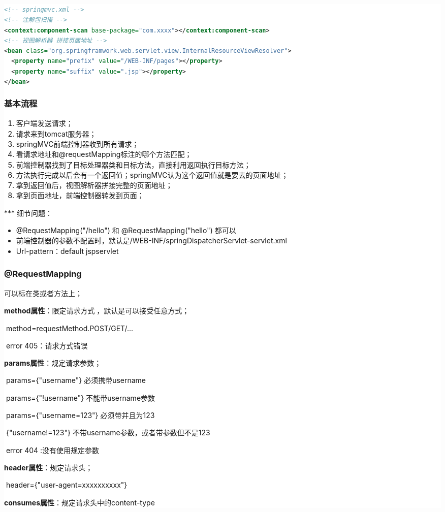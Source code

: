```xml
<!-- springmvc.xml -->
<!-- 注解包扫描 -->
<context:component-scan base-package="com.xxxx"></context:component-scan>
<!-- 视图解析器 拼接页面地址 -->
<bean class="org.springframwork.web.servlet.view.InternalResourceViewResolver">
  <property name="prefix" value="/WEB-INF/pages"></property>
  <property name="suffix" value=".jsp"></property>
</bean>
```



### 基本流程

1. 客户端发送请求；
2. 请求来到tomcat服务器；
3. springMVC前端控制器收到所有请求；
4. 看请求地址和@requestMapping标注的哪个方法匹配；
5. 前端控制器找到了目标处理器类和目标方法，直接利用返回执行目标方法；
6. 方法执行完成以后会有一个返回值；springMVC认为这个返回值就是要去的页面地址；
7. 拿到返回值后，视图解析器拼接完整的页面地址；
8. 拿到页面地址，前端控制器转发到页面；

*** 细节问题：

- @RequestMapping("/hello") 和 @RequestMapping("hello") 都可以
- 前端控制器的参数不配置时，默认是/WEB-INF/springDispatcherServlet-servlet.xml
- Url-pattern：default  jspservlet



### @RequestMapping

可以标在类或者方法上；

**method属性**：限定请求方式 ，默认是可以接受任意方式；

​	method=requestMethod.POST/GET/... 

​	error 405：请求方式错误

**params属性**：规定请求参数；

​	params={"username"}  必须携带username

​	params={"!username"}  不能带username参数

​	params={"username=123"} 必须带并且为123

​	 {"username!=123"}  不带username参数，或者带参数但不是123

​	error 404 :没有使用规定参数

**header属性**：规定请求头；

​	header={"user-agent=xxxxxxxxxx"}

**consumes属性**：规定请求头中的content-type
